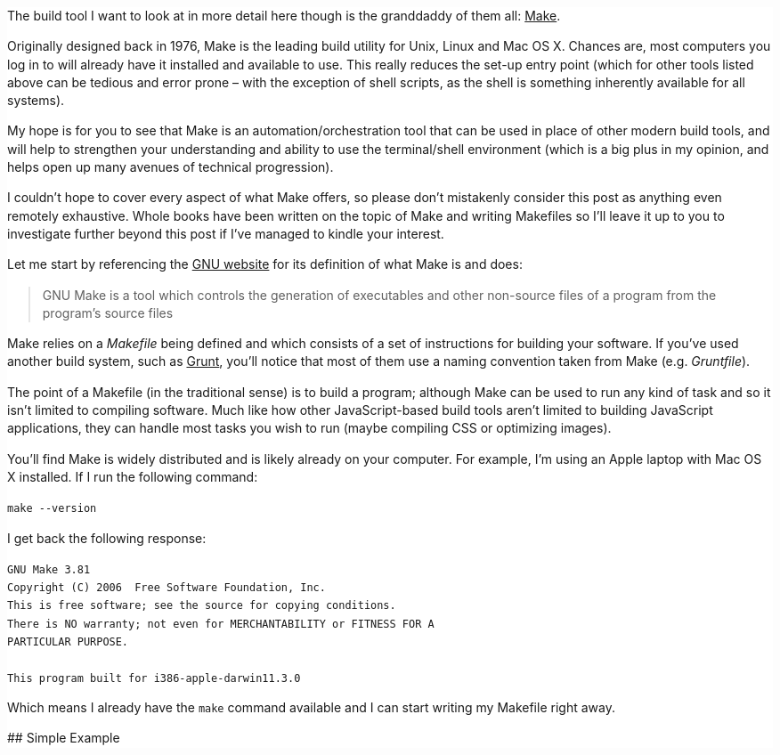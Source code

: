 The build tool I want to look at in more detail here though is the granddaddy of them all: [Make](http://www.gnu.org/software/make/).

Originally designed back in 1976, Make is the leading build utility for Unix, Linux and Mac OS X. Chances are, most computers you log in to will already have it installed and available to use. This really reduces the set-up entry point (which for other tools listed above can be tedious and error prone – with the exception of shell scripts, as the shell is something inherently available for all systems).

My hope is for you to see that Make is an automation/orchestration tool that can be used in place of other modern build tools, and will help to strengthen your understanding and ability to use the terminal/shell environment (which is a big plus in my opinion, and helps open up many avenues of technical progression).

I couldn’t hope to cover every aspect of what Make offers, so please don’t mistakenly consider this post as anything even remotely exhaustive. Whole books have been written on the topic of Make and writing Makefiles so I’ll leave it up to you to investigate further beyond this post if I’ve managed to kindle your interest.

Let me start by referencing the [GNU website](http://www.gnu.org/software/make/) for its definition of what Make is and does:

> GNU Make is a tool which controls the generation of executables and other non-source files of a program from the program’s source files

Make relies on a _Makefile_ being defined and which consists of a set of instructions for building your software. If you’ve used another build system, such as [Grunt](http://gruntjs.com), you’ll notice that most of them use a naming convention taken from Make (e.g. _Gruntfile_).

The point of a Makefile (in the traditional sense) is to build a program; although Make can be used to run any kind of task and so it isn’t limited to compiling software. Much like how other JavaScript-based build tools aren’t limited to building JavaScript applications, they can handle most tasks you wish to run (maybe compiling CSS or optimizing images).

You’ll find Make is widely distributed and is likely already on your computer. For example, I’m using an Apple laptop with Mac OS X installed. If I run the following command:

```
make --version
```

I get back the following response:

```
GNU Make 3.81
Copyright (C) 2006  Free Software Foundation, Inc.
This is free software; see the source for copying conditions.
There is NO warranty; not even for MERCHANTABILITY or FITNESS FOR A
PARTICULAR PURPOSE.

This program built for i386-apple-darwin11.3.0
```

Which means I already have the `make` command available and I can start writing my Makefile right away.

<div id="2"></div>
## Simple Example 
